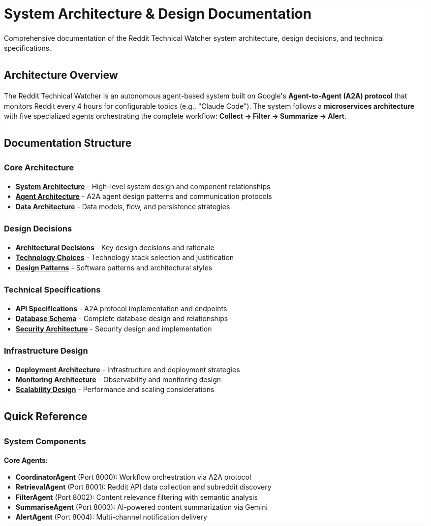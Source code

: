 # System Architecture & Design Documentation

Comprehensive documentation of the Reddit Technical Watcher system architecture, design decisions, and technical specifications.

## Architecture Overview

The Reddit Technical Watcher is an autonomous agent-based system built on Google's **Agent-to-Agent (A2A) protocol** that monitors Reddit every 4 hours for configurable topics (e.g., "Claude Code"). The system follows a **microservices architecture** with five specialized agents orchestrating the complete workflow: **Collect → Filter → Summarize → Alert**.

## Documentation Structure

### Core Architecture
- **[System Architecture](./system-architecture.md)** - High-level system design and component relationships
- **[Agent Architecture](./agent-architecture.md)** - A2A agent design patterns and communication protocols
- **[Data Architecture](./data-architecture.md)** - Data models, flow, and persistence strategies

### Design Decisions
- **[Architectural Decisions](./architectural-decisions.md)** - Key design decisions and rationale
- **[Technology Choices](./technology-choices.md)** - Technology stack selection and justification
- **[Design Patterns](./design-patterns.md)** - Software patterns and architectural styles

### Technical Specifications
- **[API Specifications](./api-specifications.md)** - A2A protocol implementation and endpoints
- **[Database Schema](./database-schema.md)** - Complete database design and relationships
- **[Security Architecture](./security-architecture.md)** - Security design and implementation

### Infrastructure Design
- **[Deployment Architecture](./deployment-architecture.md)** - Infrastructure and deployment strategies
- **[Monitoring Architecture](./monitoring-architecture.md)** - Observability and monitoring design
- **[Scalability Design](./scalability-design.md)** - Performance and scaling considerations

## Quick Reference

### System Components

**Core Agents:**
- **CoordinatorAgent** (Port 8000): Workflow orchestration via A2A protocol
- **RetrievalAgent** (Port 8001): Reddit API data collection and subreddit discovery
- **FilterAgent** (Port 8002): Content relevance filtering with semantic analysis
- **SummariseAgent** (Port 8003): AI-powered content summarization via Gemini
- **AlertAgent** (Port 8004): Multi-channel notification delivery
